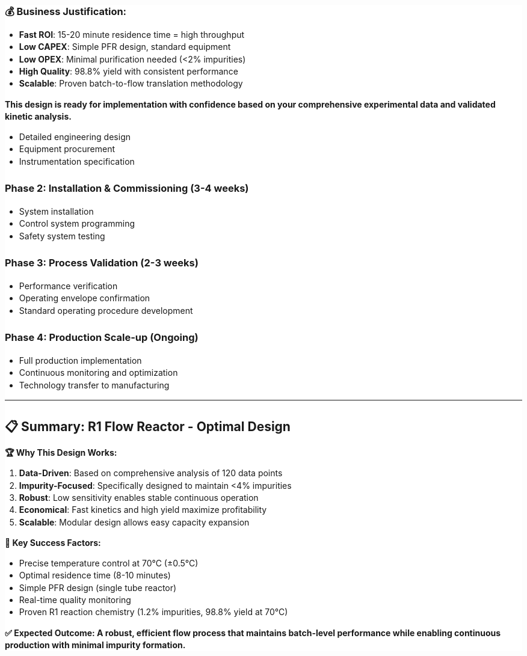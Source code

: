### **💰 Business Justification:**
- **Fast ROI**: 15-20 minute residence time = high throughput
- **Low CAPEX**: Simple PFR design, standard equipment
- **Low OPEX**: Minimal purification needed (<2% impurities)
- **High Quality**: 98.8% yield with consistent performance
- **Scalable**: Proven batch-to-flow translation methodology

**This design is ready for implementation with confidence based on your comprehensive experimental data and validated kinetic analysis.**
- Detailed engineering design
- Equipment procurement
- Instrumentation specification

### **Phase 2: Installation & Commissioning (3-4 weeks)**
- System installation
- Control system programming  
- Safety system testing

### **Phase 3: Process Validation (2-3 weeks)**
- Performance verification
- Operating envelope confirmation
- Standard operating procedure development

### **Phase 4: Production Scale-up (Ongoing)**
- Full production implementation
- Continuous monitoring and optimization
- Technology transfer to manufacturing

---

## **📋 Summary: R1 Flow Reactor - Optimal Design**

**🏆 Why This Design Works:**
1. **Data-Driven**: Based on comprehensive analysis of 120 data points
2. **Impurity-Focused**: Specifically designed to maintain <4% impurities
3. **Robust**: Low sensitivity enables stable continuous operation
4. **Economical**: Fast kinetics and high yield maximize profitability
5. **Scalable**: Modular design allows easy capacity expansion

**🎯 Key Success Factors:**
- Precise temperature control at 70°C (±0.5°C)
- Optimal residence time (8-10 minutes)
- Simple PFR design (single tube reactor)
- Real-time quality monitoring
- Proven R1 reaction chemistry (1.2% impurities, 98.8% yield at 70°C)

**✅ Expected Outcome: A robust, efficient flow process that maintains batch-level performance while enabling continuous production with minimal impurity formation.**
